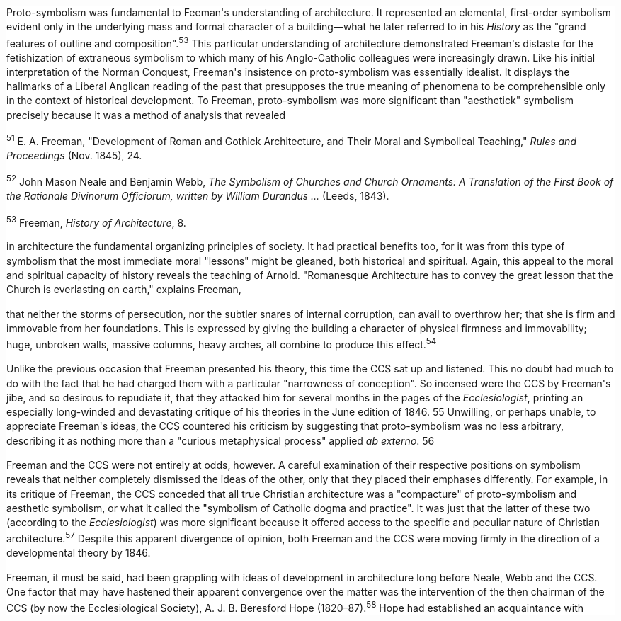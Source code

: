 Proto-symbolism was fundamental to Feeman's understanding of architecture. It represented an elemental, first-order symbolism evident only in the underlying mass and formal character of a building—what he later referred to in his *History* as the "grand features of outline and composition".<sup>53</sup> This particular understanding of architecture demonstrated Freeman's distaste for the fetishization of extraneous symbolism to which many of his Anglo-Catholic colleagues were increasingly drawn. Like his initial interpretation of the Norman Conquest, Freeman's insistence on proto-symbolism was essentially idealist. It displays the hallmarks of a Liberal Anglican reading of the past that presupposes the true meaning of phenomena to be comprehensible only in the context of historical development. To Freeman, proto-symbolism was more significant than "aesthetick" symbolism precisely because it was a method of analysis that revealed

<sup>51</sup> E. A. Freeman, "Development of Roman and Gothick Architecture, and Their Moral and Symbolical Teaching," *Rules and Proceedings* (Nov. 1845), 24.

<sup>52</sup> John Mason Neale and Benjamin Webb, *The Symbolism of Churches and Church Ornaments: A Translation of the First Book of the Rationale Divinorum Officiorum, written by William Durandus ...* (Leeds, 1843).

<sup>53</sup> Freeman, *History of Architecture*, 8.

in architecture the fundamental organizing principles of society. It had practical benefits too, for it was from this type of symbolism that the most immediate moral "lessons" might be gleaned, both historical and spiritual. Again, this appeal to the moral and spiritual capacity of history reveals the teaching of Arnold. "Romanesque Architecture has to convey the great lesson that the Church is everlasting on earth," explains Freeman,

that neither the storms of persecution, nor the subtler snares of internal corruption, can avail to overthrow her; that she is firm and immovable from her foundations. This is expressed by giving the building a character of physical firmness and immovability; huge, unbroken walls, massive columns, heavy arches, all combine to produce this effect.<sup>54</sup>

Unlike the previous occasion that Freeman presented his theory, this time the CCS sat up and listened. This no doubt had much to do with the fact that he had charged them with a particular "narrowness of conception". So incensed were the CCS by Freeman's jibe, and so desirous to repudiate it, that they attacked him for several months in the pages of the *Ecclesiologist*, printing an especially long-winded and devastating critique of his theories in the June edition of 1846. 55 Unwilling, or perhaps unable, to appreciate Freeman's ideas, the CCS countered his criticism by suggesting that proto-symbolism was no less arbitrary, describing it as nothing more than a "curious metaphysical process" applied *ab externo*. 56

Freeman and the CCS were not entirely at odds, however. A careful examination of their respective positions on symbolism reveals that neither completely dismissed the ideas of the other, only that they placed their emphases differently. For example, in its critique of Freeman, the CCS conceded that all true Christian architecture was a "compacture" of proto-symbolism and aesthetic symbolism, or what it called the "symbolism of Catholic dogma and practice". It was just that the latter of these two (according to the *Ecclesiologist*) was more significant because it offered access to the specific and peculiar nature of Christian architecture.<sup>57</sup> Despite this apparent divergence of opinion, both Freeman and the CCS were moving firmly in the direction of a developmental theory by 1846.

Freeman, it must be said, had been grappling with ideas of development in architecture long before Neale, Webb and the CCS. One factor that may have hastened their apparent convergence over the matter was the intervention of the then chairman of the CCS (by now the Ecclesiological Society), A. J. B. Beresford Hope (1820–87).<sup>58</sup> Hope had established an acquaintance with

